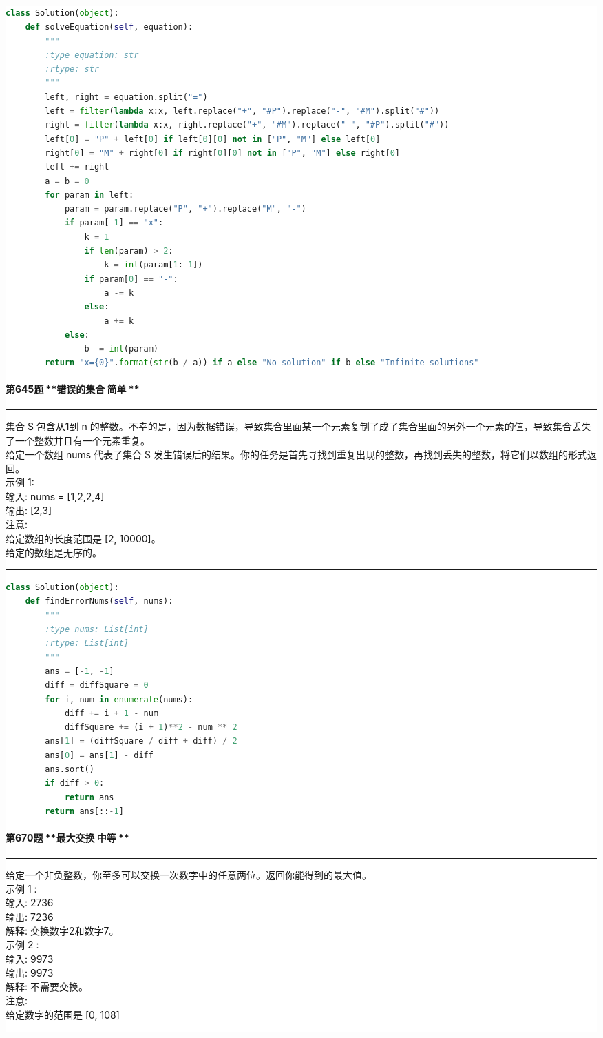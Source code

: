 ```python
class Solution(object):
    def solveEquation(self, equation):
        """
        :type equation: str
        :rtype: str
        """
        left, right = equation.split("=")
        left = filter(lambda x:x, left.replace("+", "#P").replace("-", "#M").split("#"))
        right = filter(lambda x:x, right.replace("+", "#M").replace("-", "#P").split("#"))
        left[0] = "P" + left[0] if left[0][0] not in ["P", "M"] else left[0]
        right[0] = "M" + right[0] if right[0][0] not in ["P", "M"] else right[0]
        left += right
        a = b = 0
        for param in left:
            param = param.replace("P", "+").replace("M", "-")
            if param[-1] == "x":
                k = 1
                if len(param) > 2:
                    k = int(param[1:-1])
                if param[0] == "-":
                    a -= k
                else:
                    a += k
            else:
                b -= int(param)
        return "x={0}".format(str(b / a)) if a else "No solution" if b else "Infinite solutions"

```
#### 第645题	**错误的集合	简单	**
***
集合 S 包含从1到 n 的整数。不幸的是，因为数据错误，导致集合里面某一个元素复制了成了集合里面的另外一个元素的值，导致集合丢失了一个整数并且有一个元素重复。<br>给定一个数组 nums 代表了集合 S 发生错误后的结果。你的任务是首先寻找到重复出现的整数，再找到丢失的整数，将它们以数组的形式返回。<br>示例 1:<br>输入: nums = [1,2,2,4]<br>输出: [2,3]<br>注意:<br>给定数组的长度范围是 [2, 10000]。<br>给定的数组是无序的。
***

```python
class Solution(object):
    def findErrorNums(self, nums):
        """
        :type nums: List[int]
        :rtype: List[int]
        """
        ans = [-1, -1]
        diff = diffSquare = 0
        for i, num in enumerate(nums):
            diff += i + 1 - num
            diffSquare += (i + 1)**2 - num ** 2
        ans[1] = (diffSquare / diff + diff) / 2
        ans[0] = ans[1] - diff
        ans.sort()
        if diff > 0:
            return ans
        return ans[::-1]

```
#### 第670题	**最大交换	中等	**
***
给定一个非负整数，你至多可以交换一次数字中的任意两位。返回你能得到的最大值。<br>示例 1 :<br>输入: 2736<br>输出: 7236<br>解释: 交换数字2和数字7。<br>示例 2 :<br>输入: 9973<br>输出: 9973<br>解释: 不需要交换。<br>注意:<br>给定数字的范围是 [0, 108]
***
